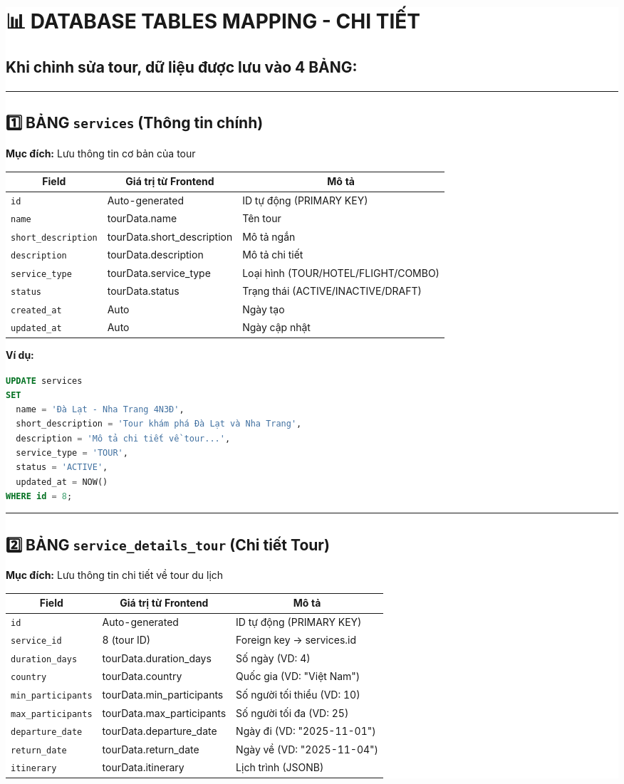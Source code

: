 # 📊 DATABASE TABLES MAPPING - CHI TIẾT

## Khi chỉnh sửa tour, dữ liệu được lưu vào 4 BẢNG:

---

## 1️⃣ BẢNG `services` (Thông tin chính)

**Mục đích:** Lưu thông tin cơ bản của tour

| Field | Giá trị từ Frontend | Mô tả |
|-------|---------------------|-------|
| `id` | Auto-generated | ID tự động (PRIMARY KEY) |
| `name` | tourData.name | Tên tour |
| `short_description` | tourData.short_description | Mô tả ngắn |
| `description` | tourData.description | Mô tả chi tiết |
| `service_type` | tourData.service_type | Loại hình (TOUR/HOTEL/FLIGHT/COMBO) |
| `status` | tourData.status | Trạng thái (ACTIVE/INACTIVE/DRAFT) |
| `created_at` | Auto | Ngày tạo |
| `updated_at` | Auto | Ngày cập nhật |

**Ví dụ:**
```sql
UPDATE services 
SET 
  name = 'Đà Lạt - Nha Trang 4N3Đ',
  short_description = 'Tour khám phá Đà Lạt và Nha Trang',
  description = 'Mô tả chi tiết về tour...',
  service_type = 'TOUR',
  status = 'ACTIVE',
  updated_at = NOW()
WHERE id = 8;
```

---

## 2️⃣ BẢNG `service_details_tour` (Chi tiết Tour)

**Mục đích:** Lưu thông tin chi tiết về tour du lịch

| Field | Giá trị từ Frontend | Mô tả |
|-------|---------------------|-------|
| `id` | Auto-generated | ID tự động (PRIMARY KEY) |
| `service_id` | 8 (tour ID) | Foreign key → services.id |
| `duration_days` | tourData.duration_days | Số ngày (VD: 4) |
| `country` | tourData.country | Quốc gia (VD: "Việt Nam") |
| `min_participants` | tourData.min_participants | Số người tối thiểu (VD: 10) |
| `max_participants` | tourData.max_participants | Số người tối đa (VD: 25) |
| `departure_date` | tourData.departure_date | Ngày đi (VD: "2025-11-01") |
| `return_date` | tourData.return_date | Ngày về (VD: "2025-11-04") |
| `itinerary` | tourData.itinerary | Lịch trình (JSONB) |